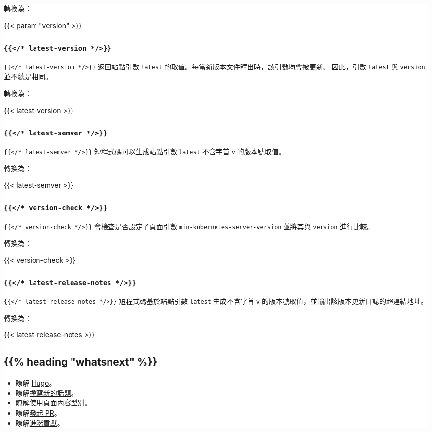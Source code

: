 轉換為：

{{< param "version" >}}


### `{{</* latest-version */>}}`

`{{</* latest-version */>}}` 返回站點引數 `latest` 的取值。每當新版本文件釋出時，該引數均會被更新。
因此，引數 `latest` 與 `version` 並不總是相同。

轉換為：

{{< latest-version >}}


### `{{</* latest-semver */>}}`

`{{</* latest-semver */>}}` 短程式碼可以生成站點引數 `latest` 不含字首 `v` 的版本號取值。

轉換為：

{{< latest-semver >}}


### `{{</* version-check */>}}`

`{{</* version-check */>}}` 會檢查是否設定了頁面引數 `min-kubernetes-server-version`
並將其與 `version` 進行比較。

轉換為：

{{< version-check >}}


### `{{</* latest-release-notes */>}}`

`{{</* latest-release-notes */>}}` 短程式碼基於站點引數 `latest` 生成不含字首 `v`
的版本號取值，並輸出該版本更新日誌的超連結地址。

轉換為：

{{< latest-release-notes >}}

## {{% heading "whatsnext" %}}



* 瞭解 [Hugo](https://gohugo.io/)。
* 瞭解[撰寫新的話題](/zh-cn/docs/contribute/style/write-new-topic/)。
* 瞭解[使用頁面內容型別](/zh-cn/docs/contribute/style/page-content-types/)。
* 瞭解[發起 PR](/zh-cn/docs/contribute/new-content/open-a-pr/)。
* 瞭解[進階貢獻](/zh-cn/docs/contribute/advanced/)。
